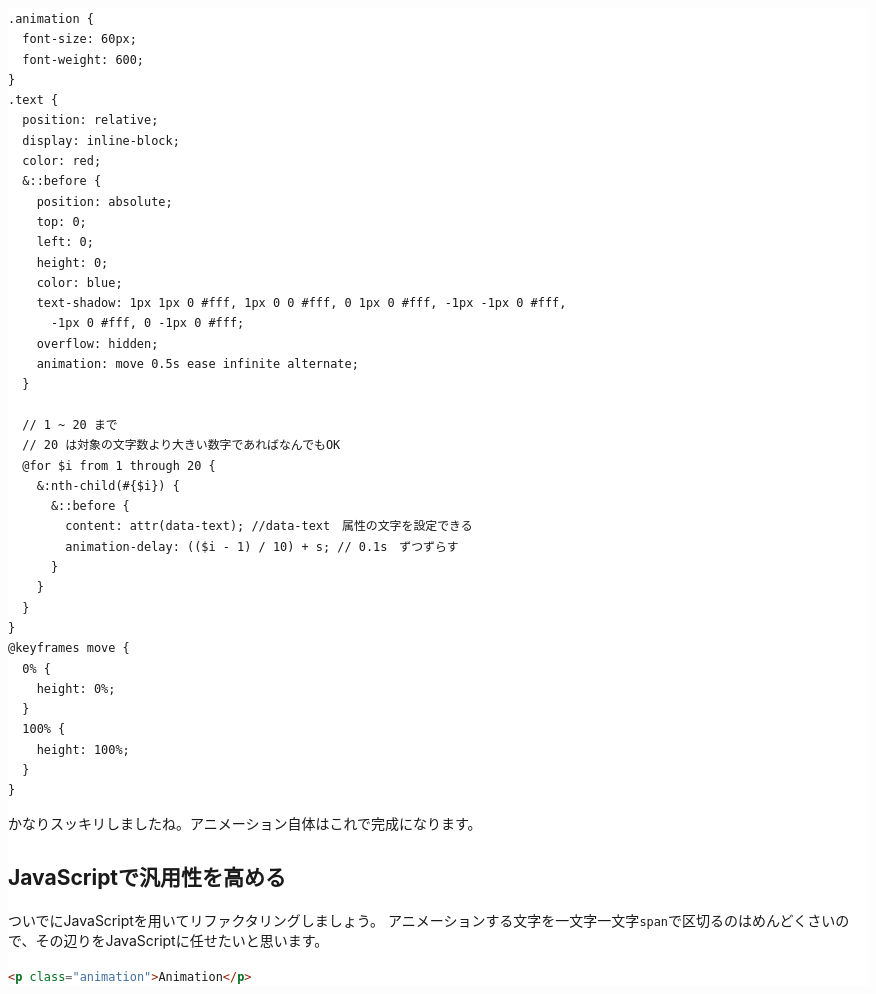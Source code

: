 ```scss:scss
.animation {
  font-size: 60px;
  font-weight: 600;
}
.text {
  position: relative;
  display: inline-block;
  color: red;
  &::before {
    position: absolute;
    top: 0;
    left: 0;
    height: 0;
    color: blue;
    text-shadow: 1px 1px 0 #fff, 1px 0 0 #fff, 0 1px 0 #fff, -1px -1px 0 #fff,
      -1px 0 #fff, 0 -1px 0 #fff;
    overflow: hidden;
    animation: move 0.5s ease infinite alternate;
  }

  // 1 ~ 20 まで
  // 20 は対象の文字数より大きい数字であればなんでもOK
  @for $i from 1 through 20 {
    &:nth-child(#{$i}) {
      &::before {
        content: attr(data-text); //data-text　属性の文字を設定できる
        animation-delay: (($i - 1) / 10) + s; // 0.1s　ずつずらす
      }
    }
  }
}
@keyframes move {
  0% {
    height: 0%;
  }
  100% {
    height: 100%;
  }
}
```

かなりスッキリしましたね。アニメーション自体はこれで完成になります。

## JavaScriptで汎用性を高める

ついでにJavaScriptを用いてリファクタリングしましょう。
アニメーションする文字を一文字一文字`span`で区切るのはめんどくさいので、その辺りをJavaScriptに任せたいと思います。

```html
<p class="animation">Animation</p>
```
